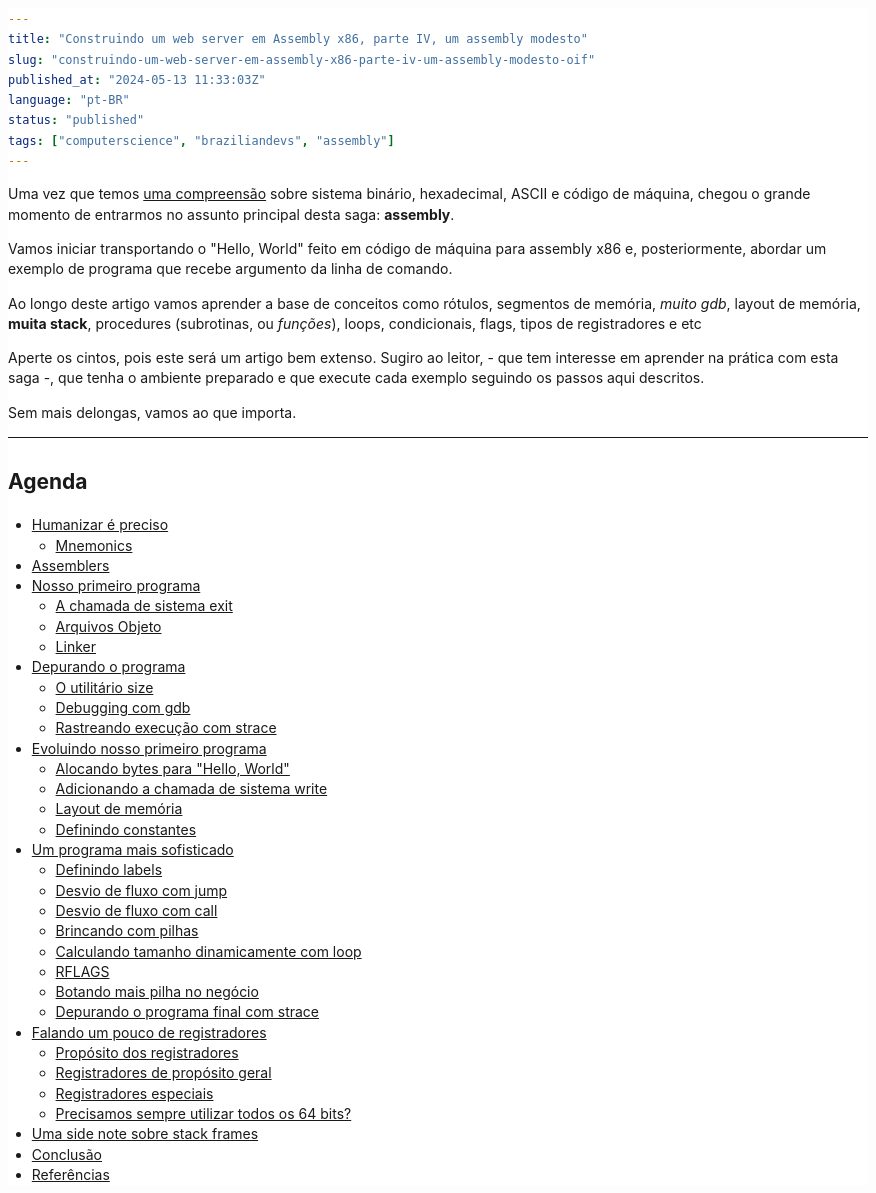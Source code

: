 ```yaml
---
title: "Construindo um web server em Assembly x86, parte IV, um assembly modesto"
slug: "construindo-um-web-server-em-assembly-x86-parte-iv-um-assembly-modesto-oif"
published_at: "2024-05-13 11:33:03Z"
language: "pt-BR"
status: "published"
tags: ["computerscience", "braziliandevs", "assembly"]
---
```


Uma vez que temos [uma compreensão](https://dev.to/leandronsp/construindo-um-web-server-em-assembly-x86-parte-iii-codigo-de-maquina-bgk) sobre sistema binário, hexadecimal, ASCII e código de máquina, chegou o grande momento de entrarmos no assunto principal desta saga: **assembly**.

Vamos iniciar transportando o "Hello, World" feito em código de máquina para assembly x86 e, posteriormente, abordar um exemplo de programa que recebe argumento da linha de comando.

Ao longo deste artigo vamos aprender a base de conceitos como rótulos, segmentos de memória, *muito gdb*, layout de memória, **muita stack**, procedures (subrotinas, ou _funções_), loops, condicionais, flags, tipos de registradores e etc

Aperte os cintos, pois este será um artigo bem extenso. Sugiro ao leitor, - que tem interesse em aprender na prática com esta saga -, que tenha o ambiente preparado e que execute cada exemplo seguindo os passos aqui descritos.

Sem mais delongas, vamos ao que importa.

---

## Agenda

* [Humanizar é preciso](#humanizar-é-preciso)
	* [Mnemonics](#mnemonics)
* [Assemblers](#assemblers)
* [Nosso primeiro programa](#nosso-primeiro-programa)
	* [A chamada de sistema exit](#a-chamada-de-sistema-exit)
	* [Arquivos Objeto](#arquivos-objeto)
	* [Linker](#linker)
* [Depurando o programa](#depurando-o-programa)
	* [O utilitário size](#o-utilitário-size)
	* [Debugging com gdb](#debugging-com-gdb)
	* [Rastreando execução com strace](#rastreando-execução-com-strace)
* [Evoluindo nosso primeiro programa
](#evoluindo-nosso-primeiro-programa)
	* [Alocando bytes para "Hello, World"](#alocando-bytes-para-hello-world)
	* [Adicionando a chamada de sistema write](#adicionando-a-chamada-de-sistema-write)
	* [Layout de memória](#layout-de-memória)
	* [Definindo constantes](#definindo-constantes)
* [Um programa mais sofisticado](#um-programa-mais-sofisticado)
	* [Definindo labels](#definindo-labels)
	* [Desvio de fluxo com jump](#desvio-de-fluxo-com-jump)
	* [Desvio de fluxo com call](#desvio-de-fluxo-com-call)
	* [Brincando com pilhas](#brincando-com-pilhas)
	* [Calculando tamanho dinamicamente com loop](#calculando-tamanho-dinamicamente-com-loop)
	* [RFLAGS](#rflags)
	* [Botando mais pilha no negócio](#botando-mais-pilha-no-negócio)
	* [Depurando o programa final com strace](#depurando-o-programa-final-com-strace)
* [Falando um pouco de registradores](#falando-um-pouco-de-registradores)
	* [Propósito dos registradores](#propósito-dos-registradores)
	* [Registradores de propósito geral](#registradores-de-propósito-geral)
	* [Registradores especiais](#registradores-especiais)
	* [Precisamos sempre utilizar todos os 64 bits?](#precisamos-sempre-utilizar-todos-os-64-bits)
* [Uma side note sobre stack frames](#uma-side-note-sobre-stack-frames)
* [Conclusão](#conclusão)
* [Referências](#referências)